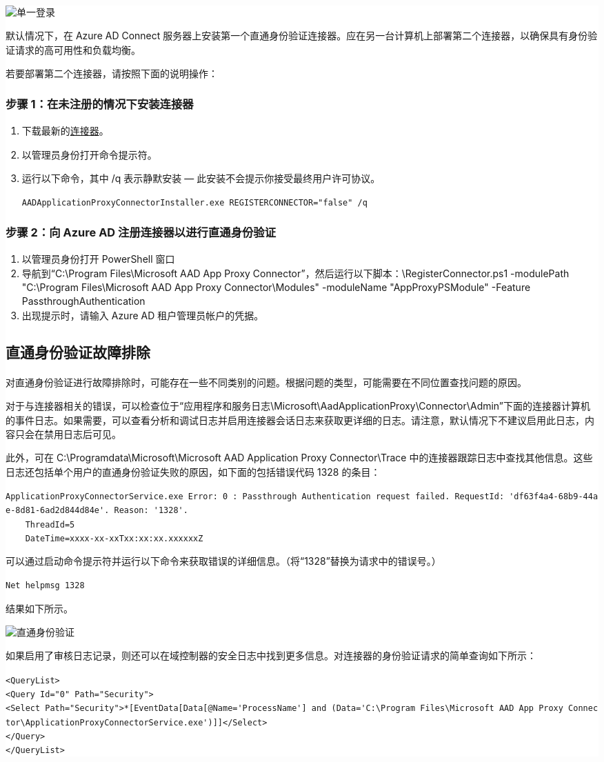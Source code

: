![单一登录](./media/active-directory-aadconnect-sso/sso3.png)  

默认情况下，在 Azure AD Connect 服务器上安装第一个直通身份验证连接器。应在另一台计算机上部署第二个连接器，以确保具有身份验证请求的高可用性和负载均衡。

若要部署第二个连接器，请按照下面的说明操作：

### 步骤 1：在未注册的情况下安装连接器

1. 下载最新的[连接器](https://go.microsoft.com/fwlink/?linkid=837580)。
2. 以管理员身份打开命令提示符。
3. 运行以下命令，其中 /q 表示静默安装 — 此安装不会提示你接受最终用户许可协议。

    ```
    AADApplicationProxyConnectorInstaller.exe REGISTERCONNECTOR="false" /q
    ```

### 步骤 2：向 Azure AD 注册连接器以进行直通身份验证

1. 以管理员身份打开 PowerShell 窗口
2. 导航到“C:\\Program Files\\Microsoft AAD App Proxy Connector”，然后运行以下脚本：\\RegisterConnector.ps1 -modulePath "C:\\Program Files\\Microsoft AAD App Proxy Connector\\Modules" -moduleName "AppProxyPSModule" -Feature PassthroughAuthentication
3. 出现提示时，请输入 Azure AD 租户管理员帐户的凭据。

## 直通身份验证故障排除
对直通身份验证进行故障排除时，可能存在一些不同类别的问题。根据问题的类型，可能需要在不同位置查找问题的原因。

对于与连接器相关的错误，可以检查位于“应用程序和服务日志\\Microsoft\\AadApplicationProxy\\Connector\\Admin”下面的连接器计算机的事件日志。如果需要，可以查看分析和调试日志并启用连接器会话日志来获取更详细的日志。请注意，默认情况下不建议启用此日志，内容只会在禁用日志后可见。

此外，可在 C:\\Programdata\\Microsoft\\Microsoft AAD Application Proxy Connector\\Trace 中的连接器跟踪日志中查找其他信息。这些日志还包括单个用户的直通身份验证失败的原因，如下面的包括错误代码 1328 的条目：

```
ApplicationProxyConnectorService.exe Error: 0 : Passthrough Authentication request failed. RequestId: 'df63f4a4-68b9-44ae-8d81-6ad2d844d84e'. Reason: '1328'.
    ThreadId=5
    DateTime=xxxx-xx-xxTxx:xx:xx.xxxxxxZ
```

可以通过启动命令提示符并运行以下命令来获取错误的详细信息。（将“1328”替换为请求中的错误号。）

```
Net helpmsg 1328
```

结果如下所示。

![直通身份验证](./media/active-directory-aadconnect-pass-through-authentication/pta3.png)  

如果启用了审核日志记录，则还可以在域控制器的安全日志中找到更多信息。对连接器的身份验证请求的简单查询如下所示：

```
<QueryList>
<Query Id="0" Path="Security">
<Select Path="Security">*[EventData[Data[@Name='ProcessName'] and (Data='C:\Program Files\Microsoft AAD App Proxy Connector\ApplicationProxyConnectorService.exe')]]</Select>
</Query>
</QueryList>
```
